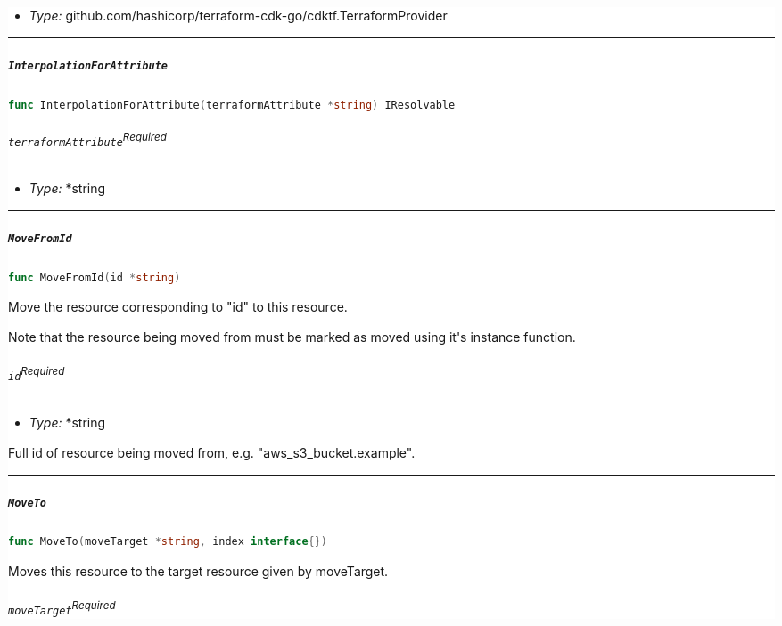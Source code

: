 - *Type:* github.com/hashicorp/terraform-cdk-go/cdktf.TerraformProvider

---

##### `InterpolationForAttribute` <a name="InterpolationForAttribute" id="@cdktf/provider-datadog.cloudWorkloadSecurityAgentRule.CloudWorkloadSecurityAgentRule.interpolationForAttribute"></a>

```go
func InterpolationForAttribute(terraformAttribute *string) IResolvable
```

###### `terraformAttribute`<sup>Required</sup> <a name="terraformAttribute" id="@cdktf/provider-datadog.cloudWorkloadSecurityAgentRule.CloudWorkloadSecurityAgentRule.interpolationForAttribute.parameter.terraformAttribute"></a>

- *Type:* *string

---

##### `MoveFromId` <a name="MoveFromId" id="@cdktf/provider-datadog.cloudWorkloadSecurityAgentRule.CloudWorkloadSecurityAgentRule.moveFromId"></a>

```go
func MoveFromId(id *string)
```

Move the resource corresponding to "id" to this resource.

Note that the resource being moved from must be marked as moved using it's instance function.

###### `id`<sup>Required</sup> <a name="id" id="@cdktf/provider-datadog.cloudWorkloadSecurityAgentRule.CloudWorkloadSecurityAgentRule.moveFromId.parameter.id"></a>

- *Type:* *string

Full id of resource being moved from, e.g. "aws_s3_bucket.example".

---

##### `MoveTo` <a name="MoveTo" id="@cdktf/provider-datadog.cloudWorkloadSecurityAgentRule.CloudWorkloadSecurityAgentRule.moveTo"></a>

```go
func MoveTo(moveTarget *string, index interface{})
```

Moves this resource to the target resource given by moveTarget.

###### `moveTarget`<sup>Required</sup> <a name="moveTarget" id="@cdktf/provider-datadog.cloudWorkloadSecurityAgentRule.CloudWorkloadSecurityAgentRule.moveTo.parameter.moveTarget"></a>

